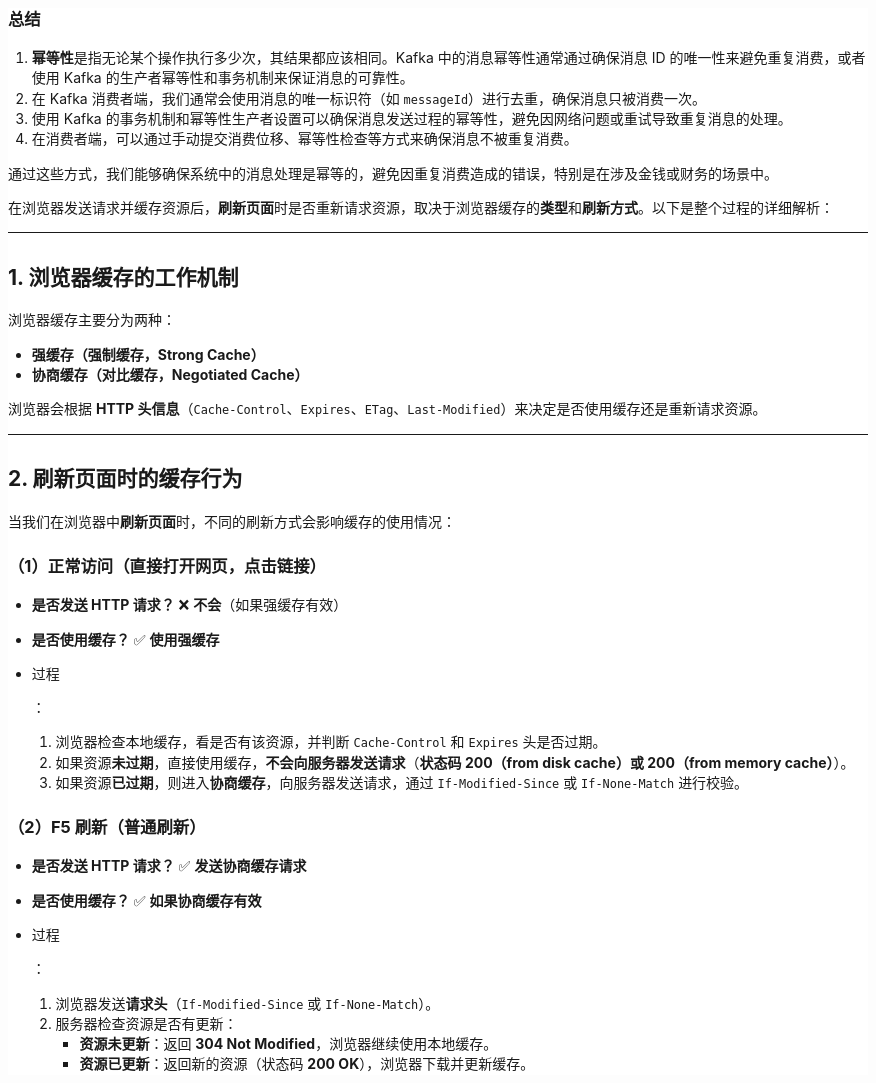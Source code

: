 ### **总结**

1. **幂等性**是指无论某个操作执行多少次，其结果都应该相同。Kafka 中的消息幂等性通常通过确保消息 ID 的唯一性来避免重复消费，或者使用 Kafka 的生产者幂等性和事务机制来保证消息的可靠性。
2. 在 Kafka 消费者端，我们通常会使用消息的唯一标识符（如 `messageId`）进行去重，确保消息只被消费一次。
3. 使用 Kafka 的事务机制和幂等性生产者设置可以确保消息发送过程的幂等性，避免因网络问题或重试导致重复消息的处理。
4. 在消费者端，可以通过手动提交消费位移、幂等性检查等方式来确保消息不被重复消费。

通过这些方式，我们能够确保系统中的消息处理是幂等的，避免因重复消费造成的错误，特别是在涉及金钱或财务的场景中。



在浏览器发送请求并缓存资源后，**刷新页面**时是否重新请求资源，取决于浏览器缓存的**类型**和**刷新方式**。以下是整个过程的详细解析：

------

## **1. 浏览器缓存的工作机制**

浏览器缓存主要分为两种：

- **强缓存（强制缓存，Strong Cache）**
- **协商缓存（对比缓存，Negotiated Cache）**

浏览器会根据 **HTTP 头信息**（`Cache-Control`、`Expires`、`ETag`、`Last-Modified`）来决定是否使用缓存还是重新请求资源。

------

## **2. 刷新页面时的缓存行为**

当我们在浏览器中**刷新页面**时，不同的刷新方式会影响缓存的使用情况：

### **（1）正常访问（直接打开网页，点击链接）**

- **是否发送 HTTP 请求？** ❌ **不会**（如果强缓存有效）

- **是否使用缓存？** ✅ **使用强缓存**

- 过程

  ：

  1. 浏览器检查本地缓存，看是否有该资源，并判断 `Cache-Control` 和 `Expires` 头是否过期。
  2. 如果资源**未过期**，直接使用缓存，**不会向服务器发送请求**（**状态码 200（from disk cache）或 200（from memory cache）**）。
  3. 如果资源**已过期**，则进入**协商缓存**，向服务器发送请求，通过 `If-Modified-Since` 或 `If-None-Match` 进行校验。

### **（2）F5 刷新（普通刷新）**

- **是否发送 HTTP 请求？** ✅ **发送协商缓存请求**

- **是否使用缓存？** ✅ **如果协商缓存有效**

- 过程

  ：

  1. 浏览器发送**请求头**（`If-Modified-Since` 或 `If-None-Match`）。
  2. 服务器检查资源是否有更新：
     - **资源未更新**：返回 **304 Not Modified**，浏览器继续使用本地缓存。
     - **资源已更新**：返回新的资源（状态码 **200 OK**），浏览器下载并更新缓存。
